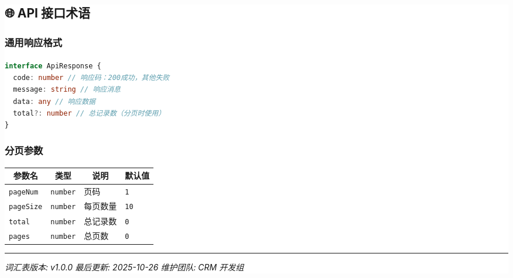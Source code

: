 ## 🌐 API 接口术语

### 通用响应格式

```typescript
interface ApiResponse {
  code: number // 响应码：200成功，其他失败
  message: string // 响应消息
  data: any // 响应数据
  total?: number // 总记录数（分页时使用）
}
```

### 分页参数

| 参数名     | 类型     | 说明     | 默认值 |
| ---------- | -------- | -------- | ------ |
| `pageNum`  | `number` | 页码     | `1`    |
| `pageSize` | `number` | 每页数量 | `10`   |
| `total`    | `number` | 总记录数 | `0`    |
| `pages`    | `number` | 总页数   | `0`    |

---

_词汇表版本: v1.0.0_ _最后更新: 2025-10-26_ _维护团队: CRM 开发组_
